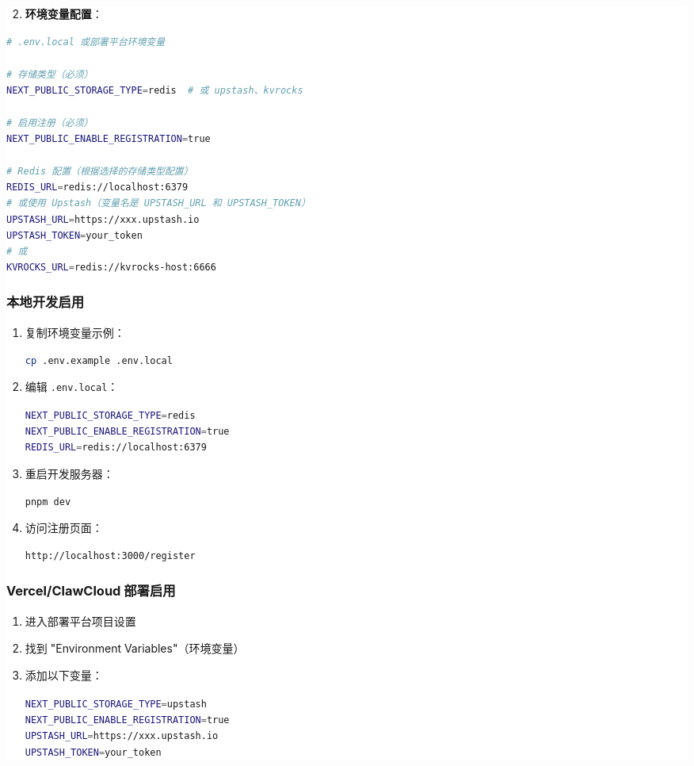 2. **环境变量配置**：

```bash
# .env.local 或部署平台环境变量

# 存储类型（必须）
NEXT_PUBLIC_STORAGE_TYPE=redis  # 或 upstash、kvrocks

# 启用注册（必须）
NEXT_PUBLIC_ENABLE_REGISTRATION=true

# Redis 配置（根据选择的存储类型配置）
REDIS_URL=redis://localhost:6379
# 或使用 Upstash（变量名是 UPSTASH_URL 和 UPSTASH_TOKEN）
UPSTASH_URL=https://xxx.upstash.io
UPSTASH_TOKEN=your_token
# 或
KVROCKS_URL=redis://kvrocks-host:6666
```

### 本地开发启用

1. 复制环境变量示例：

   ```bash
   cp .env.example .env.local
   ```

2. 编辑 `.env.local`：

   ```bash
   NEXT_PUBLIC_STORAGE_TYPE=redis
   NEXT_PUBLIC_ENABLE_REGISTRATION=true
   REDIS_URL=redis://localhost:6379
   ```

3. 重启开发服务器：

   ```bash
   pnpm dev
   ```

4. 访问注册页面：

   ```
   http://localhost:3000/register
   ```

### Vercel/ClawCloud 部署启用

1. 进入部署平台项目设置
2. 找到 "Environment Variables"（环境变量）
3. 添加以下变量：

   ```bash
   NEXT_PUBLIC_STORAGE_TYPE=upstash
   NEXT_PUBLIC_ENABLE_REGISTRATION=true
   UPSTASH_URL=https://xxx.upstash.io
   UPSTASH_TOKEN=your_token
   ```
